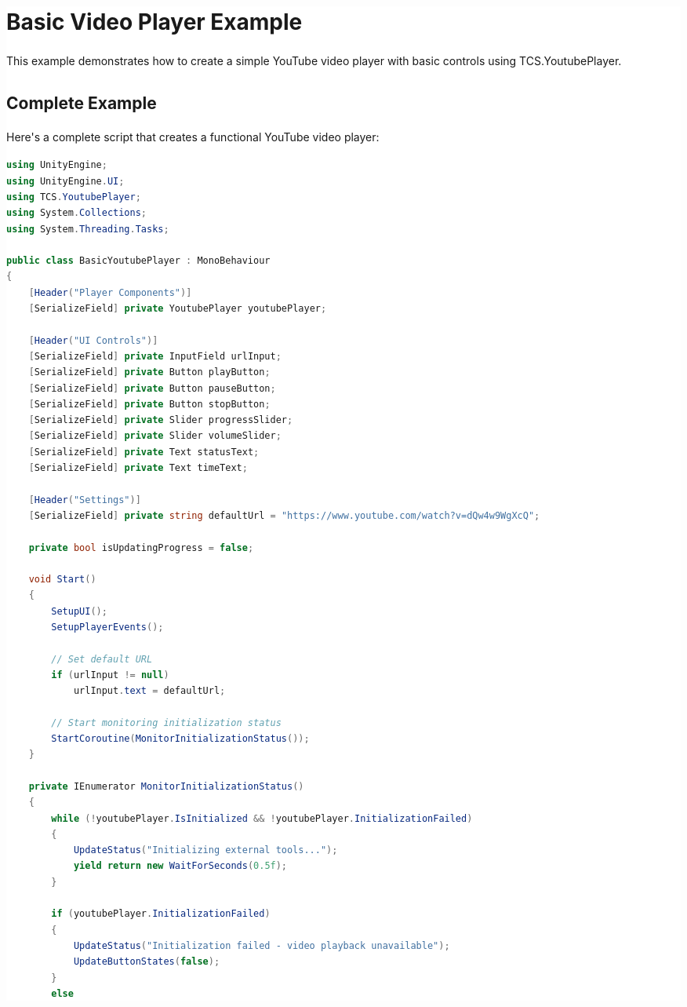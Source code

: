 # Basic Video Player Example

This example demonstrates how to create a simple YouTube video player with basic controls using TCS.YoutubePlayer.

## Complete Example

Here's a complete script that creates a functional YouTube video player:

```csharp
using UnityEngine;
using UnityEngine.UI;
using TCS.YoutubePlayer;
using System.Collections;
using System.Threading.Tasks;

public class BasicYoutubePlayer : MonoBehaviour
{
    [Header("Player Components")]
    [SerializeField] private YoutubePlayer youtubePlayer;
    
    [Header("UI Controls")]
    [SerializeField] private InputField urlInput;
    [SerializeField] private Button playButton;
    [SerializeField] private Button pauseButton;
    [SerializeField] private Button stopButton;
    [SerializeField] private Slider progressSlider;
    [SerializeField] private Slider volumeSlider;
    [SerializeField] private Text statusText;
    [SerializeField] private Text timeText;
    
    [Header("Settings")]
    [SerializeField] private string defaultUrl = "https://www.youtube.com/watch?v=dQw4w9WgXcQ";
    
    private bool isUpdatingProgress = false;
    
    void Start()
    {
        SetupUI();
        SetupPlayerEvents();
        
        // Set default URL
        if (urlInput != null)
            urlInput.text = defaultUrl;
            
        // Start monitoring initialization status
        StartCoroutine(MonitorInitializationStatus());
    }
    
    private IEnumerator MonitorInitializationStatus()
    {
        while (!youtubePlayer.IsInitialized && !youtubePlayer.InitializationFailed)
        {
            UpdateStatus("Initializing external tools...");
            yield return new WaitForSeconds(0.5f);
        }
        
        if (youtubePlayer.InitializationFailed)
        {
            UpdateStatus("Initialization failed - video playback unavailable");
            UpdateButtonStates(false);
        }
        else
```